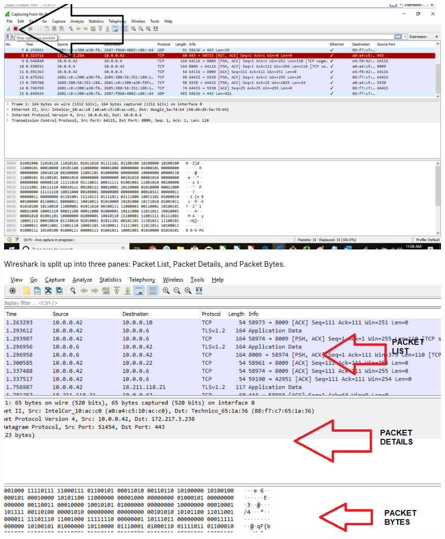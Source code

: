 ![interfaces](Images/ws_stop.png)	 

Wireshark is split up into three panes: Packet List, Packet Details, and Packet Bytes.

![interfaces](Images/ws_panes.png)
